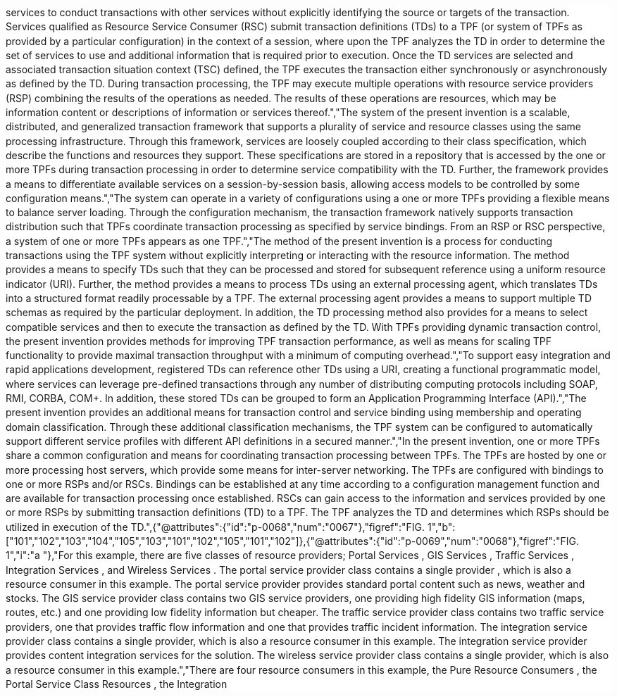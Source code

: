 services to conduct transactions with other services without explicitly identifying the source or targets of the transaction. Services qualified as Resource Service Consumer (RSC) submit transaction definitions (TDs) to a TPF (or system of TPFs as provided by a particular configuration) in the context of a session, where upon the TPF analyzes the TD in order to determine the set of services to use and additional information that is required prior to execution. Once the TD services are selected and associated transaction situation context (TSC) defined, the TPF executes the transaction either synchronously or asynchronously as defined by the TD. During transaction processing, the TPF may execute multiple operations with resource service providers (RSP) combining the results of the operations as needed. The results of these operations are resources, which may be information content or descriptions of information or services thereof.","The system of the present invention is a scalable, distributed, and generalized transaction framework that supports a plurality of service and resource classes using the same processing infrastructure. Through this framework, services are loosely coupled according to their class specification, which describe the functions and resources they support. These specifications are stored in a repository that is accessed by the one or more TPFs during transaction processing in order to determine service compatibility with the TD. Further, the framework provides a means to differentiate available services on a session-by-session basis, allowing access models to be controlled by some configuration means.","The system can operate in a variety of configurations using a one or more TPFs providing a flexible means to balance server loading. Through the configuration mechanism, the transaction framework natively supports transaction distribution such that TPFs coordinate transaction processing as specified by service bindings. From an RSP or RSC perspective, a system of one or more TPFs appears as one TPF.","The method of the present invention is a process for conducting transactions using the TPF system without explicitly interpreting or interacting with the resource information. The method provides a means to specify TDs such that they can be processed and stored for subsequent reference using a uniform resource indicator (URI). Further, the method provides a means to process TDs using an external processing agent, which translates TDs into a structured format readily processable by a TPF. The external processing agent provides a means to support multiple TD schemas as required by the particular deployment. In addition, the TD processing method also provides for a means to select compatible services and then to execute the transaction as defined by the TD. With TPFs providing dynamic transaction control, the present invention provides methods for improving TPF transaction performance, as well as means for scaling TPF functionality to provide maximal transaction throughput with a minimum of computing overhead.","To support easy integration and rapid applications development, registered TDs can reference other TDs using a URI, creating a functional programmatic model, where services can leverage pre-defined transactions through any number of distributing computing protocols including SOAP, RMI, CORBA, COM+. In addition, these stored TDs can be grouped to form an Application Programming Interface (API).","The present invention provides an additional means for transaction control and service binding using membership and operating domain classification. Through these additional classification mechanisms, the TPF system can be configured to automatically support different service profiles with different API definitions in a secured manner.","In the present invention, one or more TPFs share a common configuration and means for coordinating transaction processing between TPFs. The TPFs are hosted by one or more processing host servers, which provide some means for inter-server networking. The TPFs are configured with bindings to one or more RSPs and\/or RSCs. Bindings can be established at any time according to a configuration management function and are available for transaction processing once established. RSCs can gain access to the information and services provided by one or more RSPs by submitting transaction definitions (TD) to a TPF. The TPF analyzes the TD and determines which RSPs should be utilized in execution of the TD.",{"@attributes":{"id":"p-0068","num":"0067"},"figref":"FIG. 1","b":["101","102","103","104","105","103","101","102","105","101","102"]},{"@attributes":{"id":"p-0069","num":"0068"},"figref":"FIG. 1","i":"a "},"For this example, there are five classes of resource providers; Portal Services , GIS Services , Traffic Services , Integration Services , and Wireless Services . The portal service provider class  contains a single provider , which is also a resource consumer in this example. The portal service provider  provides standard portal content such as news, weather and stocks. The GIS service provider class  contains two GIS service providers, one providing high fidelity GIS information (maps, routes, etc.) and one providing low fidelity information but cheaper. The traffic service provider class  contains two traffic service providers, one that provides traffic flow information and one that provides traffic incident information. The integration service provider class  contains a single provider, which is also a resource consumer in this example. The integration service provider  provides content integration services for the solution. The wireless service provider class  contains a single provider, which is also a resource consumer in this example.","There are four resource consumers in this example, the Pure Resource Consumers , the Portal Service Class Resources , the Integration